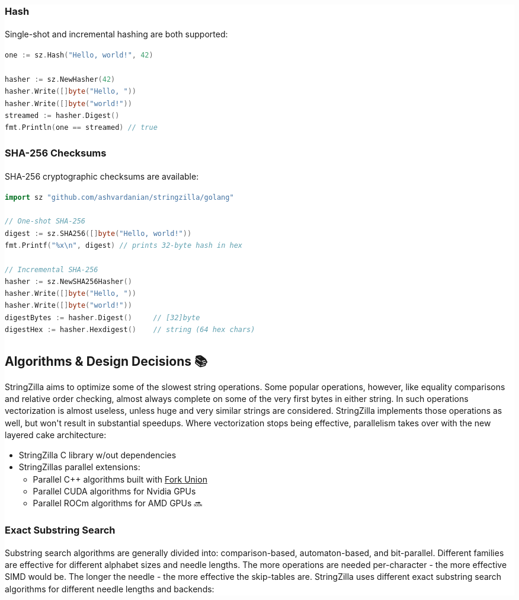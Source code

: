 ### Hash

Single-shot and incremental hashing are both supported:

```go
one := sz.Hash("Hello, world!", 42)

hasher := sz.NewHasher(42)
hasher.Write([]byte("Hello, "))
hasher.Write([]byte("world!"))
streamed := hasher.Digest()
fmt.Println(one == streamed) // true
```

### SHA-256 Checksums

SHA-256 cryptographic checksums are available:

```go
import sz "github.com/ashvardanian/stringzilla/golang"

// One-shot SHA-256
digest := sz.SHA256([]byte("Hello, world!"))
fmt.Printf("%x\n", digest) // prints 32-byte hash in hex

// Incremental SHA-256
hasher := sz.NewSHA256Hasher()
hasher.Write([]byte("Hello, "))
hasher.Write([]byte("world!"))
digestBytes := hasher.Digest()     // [32]byte
digestHex := hasher.Hexdigest()    // string (64 hex chars)
```

## Algorithms & Design Decisions 📚

StringZilla aims to optimize some of the slowest string operations.
Some popular operations, however, like equality comparisons and relative order checking, almost always complete on some of the very first bytes in either string.
In such operations vectorization is almost useless, unless huge and very similar strings are considered.
StringZilla implements those operations as well, but won't result in substantial speedups.
Where vectorization stops being effective, parallelism takes over with the new layered cake architecture:

- StringZilla C library w/out dependencies
- StringZillas parallel extensions:
  - Parallel C++ algorithms built with [Fork Union](https://github.com/ashvardanian/fork_union)
  - Parallel CUDA algorithms for Nvidia GPUs
  - Parallel ROCm algorithms for AMD GPUs 🔜

### Exact Substring Search

Substring search algorithms are generally divided into: comparison-based, automaton-based, and bit-parallel.
Different families are effective for different alphabet sizes and needle lengths.
The more operations are needed per-character - the more effective SIMD would be.
The longer the needle - the more effective the skip-tables are.
StringZilla uses different exact substring search algorithms for different needle lengths and backends:


[faq-simd]: https://en.wikipedia.org/wiki/Single_instruction,_multiple_data
[faq-swar]: https://en.wikipedia.org/wiki/SWAR
[faq-shell]: https://github.com/ashvardanian/StringZilla/blob/main/cli/README.md
[first-issues]: https://github.com/ashvardanian/StringZilla/issues
[faq-dbms]: https://en.wikipedia.org/wiki/Database
[stringwars]: https://github.com/ashvardanian/StringWars
[hashevals]: https://github.com/ashvardanian/HashEvals
[faq-mersenne-twister]: https://en.wikipedia.org/wiki/Mersenne_Twister
[faq-splitlines]: https://docs.python.org/3/library/stdtypes.html#str.splitlines
[redpajama]: https://github.com/togethercomputer/RedPajama-Data
[stl-literal]: https://en.cppreference.com/w/cpp/string/basic_string_view/operator%22%22sv
[faq-sso]: https://cpp-optimizations.netlify.app/small_strings/
[stl-replace]: https://en.cppreference.com/w/cpp/string/basic_string/replace
[so-split]: https://stackoverflow.com/questions/14265581/parse-split-a-string-in-c-using-string-delimiter-standard-c
[range-v3]: https://github.com/ericniebler/range-v3
[ld-preload-trick]: https://ashvardanian.com/posts/ld-preload-libsee
[redhat-memcpy-ub]: https://developers.redhat.com/articles/2024/12/11/making-memcpynull-null-0-well-defined
[rapidfuzz]: https://github.com/rapidfuzz/RapidFuzz
[faq-dna]: https://en.wikipedia.org/wiki/DNA
[faq-rna]: https://en.wikipedia.org/wiki/RNA
[faq-protein]: https://en.wikipedia.org/wiki/Protein
[faq-blosum]: https://en.wikipedia.org/wiki/BLOSUM
[faq-pam]: https://en.wikipedia.org/wiki/Point_accepted_mutation
[faq-dipeptide]: https://en.wikipedia.org/wiki/Dipeptide
[faq-titin]: https://en.wikipedia.org/wiki/Titin